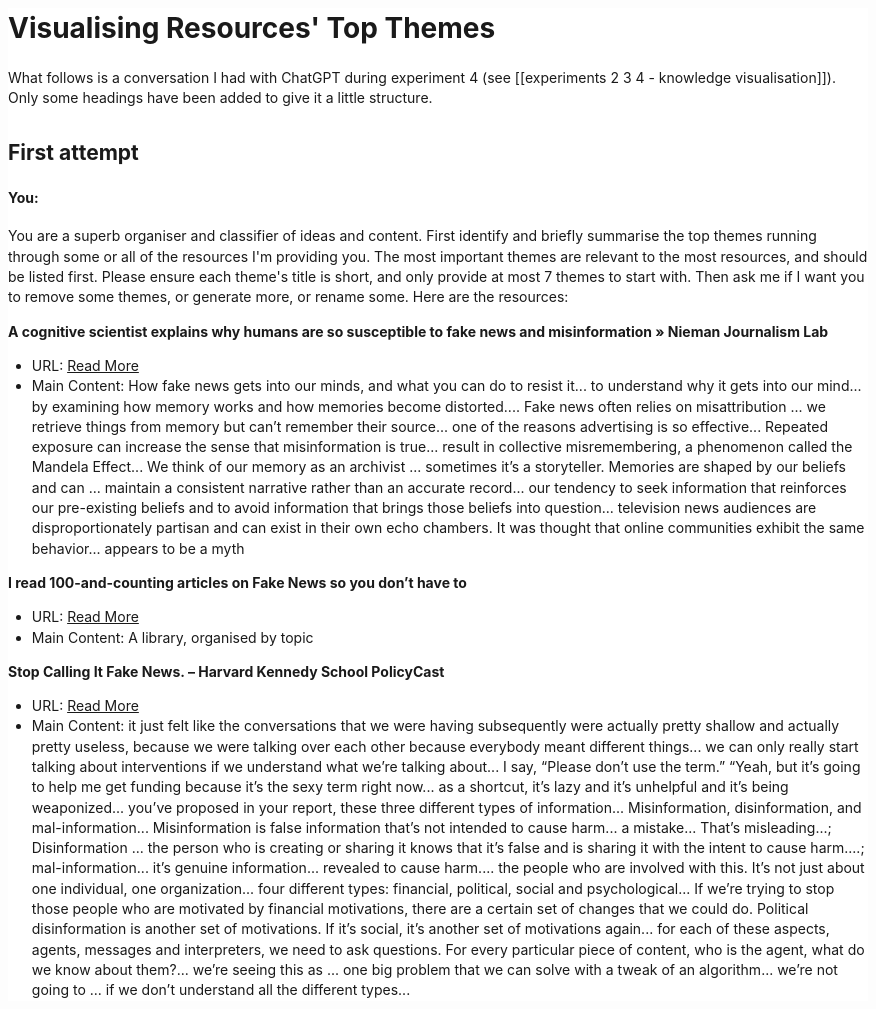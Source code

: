 # Visualising Resources' Top Themes

What follows is a conversation I had with ChatGPT during experiment 4 (see [[experiments 2 3 4 - knowledge visualisation]]). Only some headings have been added to give it a little structure. 

## First attempt

#### You:
You are a superb organiser and classifier of ideas and content. First identify and briefly summarise the top themes running through some or all of the resources I'm providing you. The most important themes are relevant to the most resources, and should be listed first. Please ensure each theme's title is short, and only provide at most 7 themes to start with. Then ask me if I want you to remove some themes, or generate more, or rename some. Here are the resources:

 **A cognitive scientist explains why humans are so susceptible to fake news and misinformation » Nieman Journalism Lab**
   - URL: [Read More](https://www.niemanlab.org/2019/04/a-cognitive-scientist-explains-why-humans-are-so-susceptible-to-fake-news-and-misinformation/)
   - Main Content:
     How fake news gets into our minds, and what you can do to resist it... to understand why it gets into our mind... by examining how memory works and how memories become distorted.... Fake news often relies on misattribution ... we retrieve things from memory but can’t remember their source... one of the reasons advertising is so effective... Repeated exposure can increase the sense that misinformation is true... result in collective misremembering, a phenomenon called the Mandela Effect... We think of our memory as an archivist ... sometimes it’s a storyteller. Memories are shaped by our beliefs and can ... maintain a consistent narrative rather than an accurate record... our tendency to seek information that reinforces our pre-existing beliefs and to avoid information that brings those beliefs into question... television news audiences are disproportionately partisan and can exist in their own echo chambers. It was thought that online communities exhibit the same behavior... appears to be a myth

**I read 100-and-counting articles on Fake News so you don’t have to**
   - URL: [Read More](https://medium.com/@mathewlowry/i-read-100-and-counting-articles-on-fake-news-so-you-dont-have-to-31b8b1234a6d)
   - Main Content:
     A library, organised by topic

**Stop Calling It Fake News. – Harvard Kennedy School PolicyCast**
   - URL: [Read More](https://hkspolicycast.org/stop-calling-it-fake-news-6c86f9647e63)
   - Main Content:
     it just felt like the conversations that we were having subsequently were actually pretty shallow and actually pretty useless, because we were talking over each other because everybody meant different things... we can only really start talking about interventions if we understand what we’re talking about... I say, “Please don’t use the term.” “Yeah, but it’s going to help me get funding because it’s the sexy term right now\... as a shortcut, it’s lazy and it’s unhelpful and it’s being weaponized... you’ve proposed in your report, these three different types of information... Misinformation, disinformation, and mal-information... Misinformation is false information that’s not intended to cause harm... a mistake... That’s misleading...; Disinformation ... the person who is creating or sharing it knows that it’s false and is sharing it with the intent to cause harm....; mal-information... it’s genuine information... revealed to cause harm.... the people who are involved with this. It’s not just about one individual, one organization... four different types: financial, political, social and psychological... If we’re trying to stop those people who are motivated by financial motivations, there are a certain set of changes that we could do. Political disinformation is another set of motivations. If it’s social, it’s another set of motivations again... for each of these aspects, agents, messages and interpreters, we need to ask questions. For every particular piece of content, who is the agent, what do we know about them?... we’re seeing this as ... one big problem that we can solve with a tweak of an algorithm... we’re not going to ... if we don’t understand all the different types...

